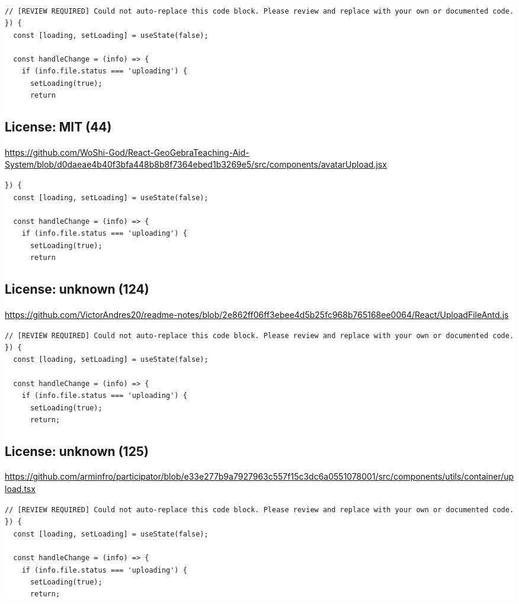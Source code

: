 ```
// [REVIEW REQUIRED] Could not auto-replace this code block. Please review and replace with your own or documented code.
}) {
  const [loading, setLoading] = useState(false);

  const handleChange = (info) => {
    if (info.file.status === 'uploading') {
      setLoading(true);
      return
```

## License: MIT (44)

<https://github.com/WoShi-God/React-GeoGebraTeaching-Aid-System/blob/d0daeae4b40f3bfa448b8b8f7364ebed1b3269e5/src/components/avatarUpload.jsx>

```
}) {
  const [loading, setLoading] = useState(false);

  const handleChange = (info) => {
    if (info.file.status === 'uploading') {
      setLoading(true);
      return
```

## License: unknown (124)

<https://github.com/VictorAndres20/readme-notes/blob/2e862ff06ff3ebee4d5b25fc968b765168ee0064/React/UploadFileAntd.js>

```
// [REVIEW REQUIRED] Could not auto-replace this code block. Please review and replace with your own or documented code.
}) {
  const [loading, setLoading] = useState(false);

  const handleChange = (info) => {
    if (info.file.status === 'uploading') {
      setLoading(true);
      return;
```

## License: unknown (125)

<https://github.com/arminfro/participator/blob/e33e277b9a7927963c557f15c3dc6a0551078001/src/components/utils/container/upload.tsx>

```
// [REVIEW REQUIRED] Could not auto-replace this code block. Please review and replace with your own or documented code.
}) {
  const [loading, setLoading] = useState(false);

  const handleChange = (info) => {
    if (info.file.status === 'uploading') {
      setLoading(true);
      return;
```
